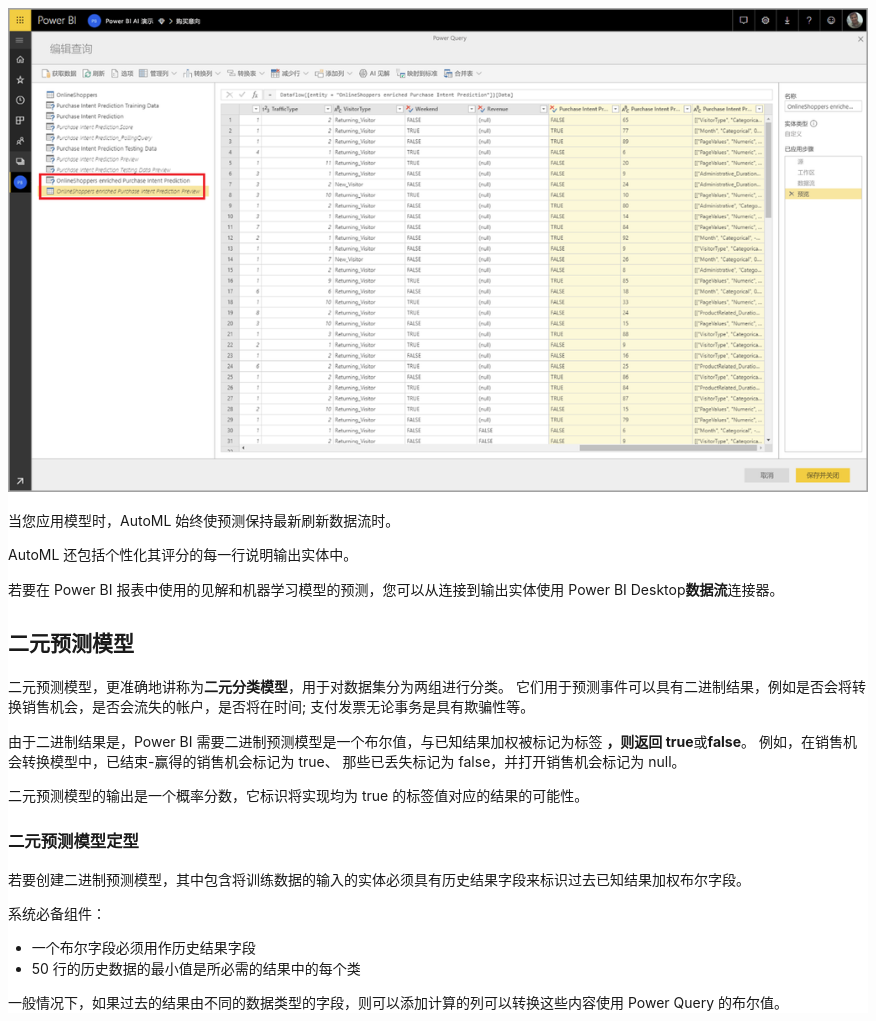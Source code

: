 ![查询编辑器](media/service-machine-learning-automated/automated-machine-learning-power-bi-09.png)

当您应用模型时，AutoML 始终使预测保持最新刷新数据流时。

AutoML 还包括个性化其评分的每一行说明输出实体中。

若要在 Power BI 报表中使用的见解和机器学习模型的预测，您可以从连接到输出实体使用 Power BI Desktop**数据流**连接器。

## <a name="binary-prediction-models"></a>二元预测模型

二元预测模型，更准确地讲称为**二元分类模型**，用于对数据集分为两组进行分类。 它们用于预测事件可以具有二进制结果，例如是否会将转换销售机会，是否会流失的帐户，是否将在时间; 支付发票无论事务是具有欺骗性等。

由于二进制结果是，Power BI 需要二进制预测模型是一个布尔值，与已知结果加权被标记为标签 **，则返回 true**或**false**。 例如，在销售机会转换模型中，已结束-赢得的销售机会标记为 true、 那些已丢失标记为 false，并打开销售机会标记为 null。

二元预测模型的输出是一个概率分数，它标识将实现均为 true 的标签值对应的结果的可能性。

### <a name="training-a-binary-prediction-model"></a>二元预测模型定型

若要创建二进制预测模型，其中包含将训练数据的输入的实体必须具有历史结果字段来标识过去已知结果加权布尔字段。

系统必备组件：

* 一个布尔字段必须用作历史结果字段
* 50 行的历史数据的最小值是所必需的结果中的每个类

一般情况下，如果过去的结果由不同的数据类型的字段，则可以添加计算的列可以转换这些内容使用 Power Query 的布尔值。
